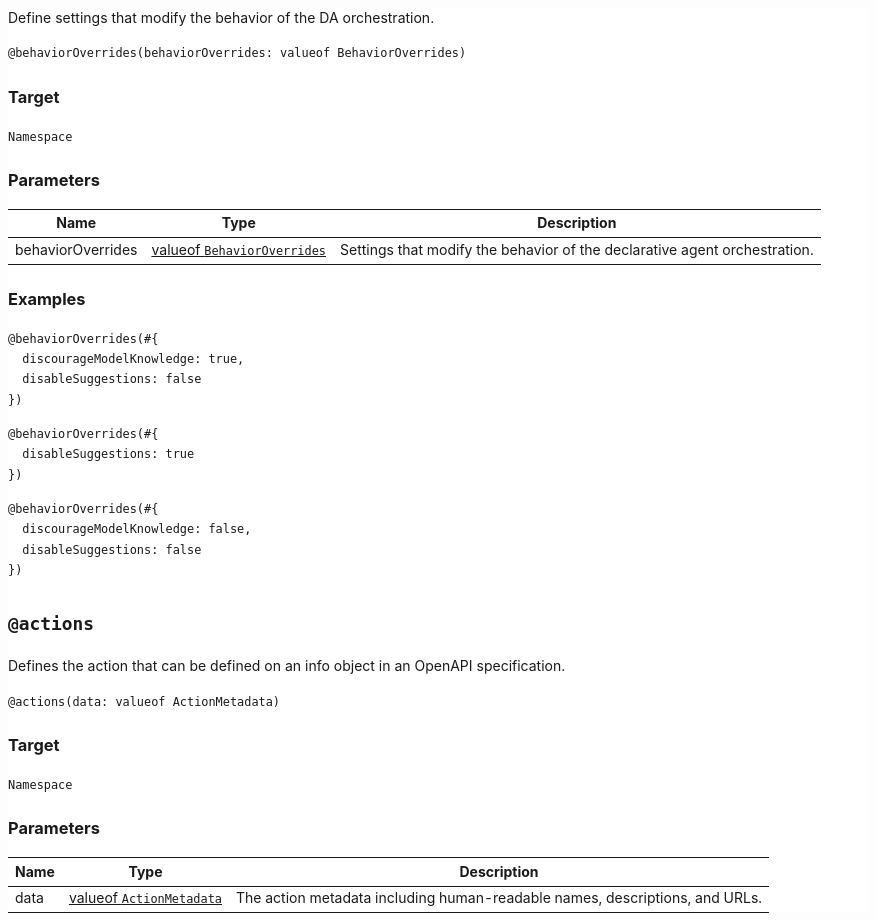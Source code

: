 Define settings that modify the behavior of the DA orchestration.

```typespec
@behaviorOverrides(behaviorOverrides: valueof BehaviorOverrides)
```

### Target

`Namespace`

### Parameters
| Name | Type | Description |
|------|------|-------------|
| behaviorOverrides | [valueof `BehaviorOverrides`](#behavioroverrides) | Settings that modify the behavior of the declarative agent orchestration. |

### Examples

```tsp
@behaviorOverrides(#{
  discourageModelKnowledge: true,
  disableSuggestions: false
})
```

```tsp
@behaviorOverrides(#{
  disableSuggestions: true
})
```

```tsp
@behaviorOverrides(#{
  discourageModelKnowledge: false,
  disableSuggestions: false
})
```

## `@actions`

Defines the action that can be defined on an info object in an OpenAPI specification.

```typespec
@actions(data: valueof ActionMetadata)
```

### Target

`Namespace`

### Parameters
| Name | Type | Description |
|------|------|-------------|
| data | [valueof `ActionMetadata`](#actionmetadata) | The action metadata including human-readable names, descriptions, and URLs. |
